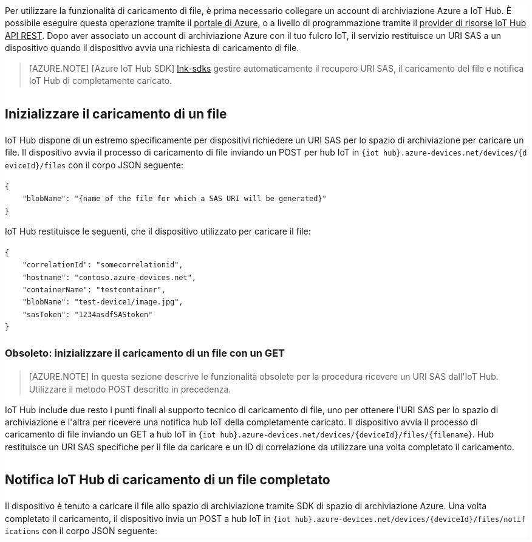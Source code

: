 Per utilizzare la funzionalità di caricamento di file, è prima necessario collegare un account di archiviazione Azure a IoT Hub. È possibile eseguire questa operazione tramite il [portale di Azure][lnk-management-portal], o a livello di programmazione tramite il [provider di risorse IoT Hub API REST][lnk-resource-provider-apis]. Dopo aver associato un account di archiviazione Azure con il tuo fulcro IoT, il servizio restituisce un URI SAS a un dispositivo quando il dispositivo avvia una richiesta di caricamento di file.

> [AZURE.NOTE] [Azure IoT Hub SDK] [ lnk-sdks] gestire automaticamente il recupero URI SAS, il caricamento del file e notifica IoT Hub di completamente caricato.

## <a name="initialize-a-file-upload"></a>Inizializzare il caricamento di un file

IoT Hub dispone di un estremo specificamente per dispositivi richiedere un URI SAS per lo spazio di archiviazione per caricare un file. Il dispositivo avvia il processo di caricamento di file inviando un POST per hub IoT in `{iot hub}.azure-devices.net/devices/{deviceId}/files` con il corpo JSON seguente:

```
{
    "blobName": "{name of the file for which a SAS URI will be generated}"
}
```

IoT Hub restituisce le seguenti, che il dispositivo utilizzato per caricare il file:

```
{
    "correlationId": "somecorrelationid",
    "hostname": "contoso.azure-devices.net",
    "containerName": "testcontainer",
    "blobName": "test-device1/image.jpg",
    "sasToken": "1234asdfSAStoken"
}
```

### <a name="deprecated-initialize-a-file-upload-with-a-get"></a>Obsoleto: inizializzare il caricamento di un file con un GET

> [AZURE.NOTE] In questa sezione descrive le funzionalità obsolete per la procedura ricevere un URI SAS dall'IoT Hub. Utilizzare il metodo POST descritto in precedenza.

IoT Hub include due resto i punti finali al supporto tecnico di caricamento di file, uno per ottenere l'URI SAS per lo spazio di archiviazione e l'altra per ricevere una notifica hub IoT della completamente caricato. Il dispositivo avvia il processo di caricamento di file inviando un GET a hub IoT in `{iot hub}.azure-devices.net/devices/{deviceId}/files/{filename}`. Hub restituisce un URI SAS specifiche per il file da caricare e un ID di correlazione da utilizzare una volta completato il caricamento.

## <a name="notify-iot-hub-of-a-completed-file-upload"></a>Notifica IoT Hub di caricamento di un file completato

Il dispositivo è tenuto a caricare il file allo spazio di archiviazione tramite SDK di spazio di archiviazione Azure. Una volta completato il caricamento, il dispositivo invia un POST a hub IoT in `{iot hub}.azure-devices.net/devices/{deviceId}/files/notifications` con il corpo JSON seguente:


[lnk-resource-provider-apis]: https://msdn.microsoft.com/library/mt548492.aspx
[lnk-endpoints]: iot-hub-devguide-endpoints.md
[lnk-quotas]: iot-hub-devguide-quotas-throttling.md
[lnk-sdks]: iot-hub-devguide-sdks.md
[lnk-query]: iot-hub-devguide-query-language.md
[lnk-devguide-mqtt]: iot-hub-mqtt-support.md
[lnk-management-portal]: https://portal.azure.com
[lnk-fileupload-tutorial]: iot-hub-csharp-csharp-file-upload.md
[lnk-associate-storage]: iot-hub-devguide-file-upload.md#associate-an-azure-storage-account-with-iot-hub
[lnk-initialize]: iot-hub-devguide-file-upload.md#initialize-a-file-upload
[lnk-notify]: iot-hub-devguide-file-upload.md#notify-iot-hub-of-a-completed-file-upload
[lnk-service-notification]: iot-hub-devguide-file-upload.md#file-upload-notifications
[lnk-lifecycle]: iot-hub-devguide-messaging.md#message-lifecycle
[lnk-devguide-identities]: iot-hub-devguide-identity-registry.md
[lnk-devguide-security]: iot-hub-devguide-security.md
[lnk-devguide-device-twins]: iot-hub-devguide-device-twins.md
[lnk-devguide-directmethods]: iot-hub-devguide-direct-methods.md
[lnk-devguide-jobs]: iot-hub-devguide-jobs.md